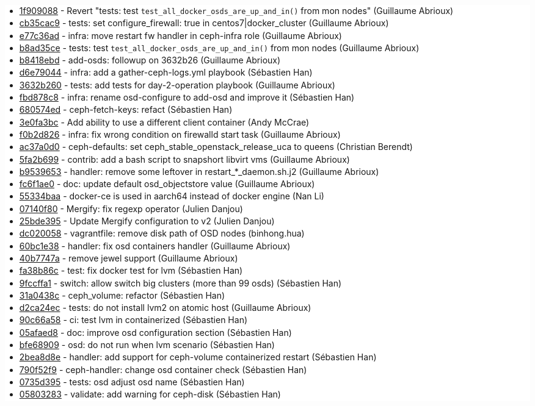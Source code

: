 * [1f909088](https://github.com/ceph/ceph-ansible/commit/1f909088) - Revert "tests: test `test_all_docker_osds_are_up_and_in()` from mon nodes" (Guillaume Abrioux)
* [cb35cac9](https://github.com/ceph/ceph-ansible/commit/cb35cac9) - tests: set configure_firewall: true in centos7|docker_cluster (Guillaume Abrioux)
* [e77c36ad](https://github.com/ceph/ceph-ansible/commit/e77c36ad) - infra: move restart fw handler in ceph-infra role (Guillaume Abrioux)
* [b8ad35ce](https://github.com/ceph/ceph-ansible/commit/b8ad35ce) - tests: test `test_all_docker_osds_are_up_and_in()` from mon nodes (Guillaume Abrioux)
* [b8418ebd](https://github.com/ceph/ceph-ansible/commit/b8418ebd) - add-osds: followup on 3632b26 (Guillaume Abrioux)
* [d6e79044](https://github.com/ceph/ceph-ansible/commit/d6e79044) - infra: add a gather-ceph-logs.yml playbook (Sébastien Han)
* [3632b260](https://github.com/ceph/ceph-ansible/commit/3632b260) - tests: add tests for day-2-operation playbook (Guillaume Abrioux)
* [fbd878c8](https://github.com/ceph/ceph-ansible/commit/fbd878c8) - infra: rename osd-configure to add-osd and improve it (Sébastien Han)
* [680574ed](https://github.com/ceph/ceph-ansible/commit/680574ed) - ceph-fetch-keys: refact (Sébastien Han)
* [3e0fa3bc](https://github.com/ceph/ceph-ansible/commit/3e0fa3bc) - Add ability to use a different client container (Andy McCrae)
* [f0b2d826](https://github.com/ceph/ceph-ansible/commit/f0b2d826) - infra: fix wrong condition on firewalld start task (Guillaume Abrioux)
* [ac37a0d0](https://github.com/ceph/ceph-ansible/commit/ac37a0d0) - ceph-defaults: set ceph_stable_openstack_release_uca to queens (Christian Berendt)
* [5fa2b699](https://github.com/ceph/ceph-ansible/commit/5fa2b699) - contrib: add a bash script to snapshort libvirt vms (Guillaume Abrioux)
* [b9539653](https://github.com/ceph/ceph-ansible/commit/b9539653) - handler: remove some leftover in restart_*_daemon.sh.j2 (Guillaume Abrioux)
* [fc6f1ae0](https://github.com/ceph/ceph-ansible/commit/fc6f1ae0) - doc: update default osd_objectstore value (Guillaume Abrioux)
* [55334baa](https://github.com/ceph/ceph-ansible/commit/55334baa) - docker-ce is used in aarch64 instead of docker engine (Nan Li)
* [07140f80](https://github.com/ceph/ceph-ansible/commit/07140f80) - Mergify: fix regexp operator (Julien Danjou)
* [25bde395](https://github.com/ceph/ceph-ansible/commit/25bde395) - Update Mergify configuration to v2 (Julien Danjou)
* [dc020058](https://github.com/ceph/ceph-ansible/commit/dc020058) - vagrantfile: remove disk path of OSD nodes (binhong.hua)
* [60bc1e38](https://github.com/ceph/ceph-ansible/commit/60bc1e38) - handler: fix osd containers handler (Guillaume Abrioux)
* [40b7747a](https://github.com/ceph/ceph-ansible/commit/40b7747a) - remove jewel support (Guillaume Abrioux)
* [fa38b86c](https://github.com/ceph/ceph-ansible/commit/fa38b86c) - test: fix docker test for lvm (Sébastien Han)
* [9fccffa1](https://github.com/ceph/ceph-ansible/commit/9fccffa1) - switch: allow switch big clusters (more than 99 osds) (Sébastien Han)
* [31a0438c](https://github.com/ceph/ceph-ansible/commit/31a0438c) - ceph_volume: refactor (Sébastien Han)
* [d2ca24ec](https://github.com/ceph/ceph-ansible/commit/d2ca24ec) - tests: do not install lvm2 on atomic host (Guillaume Abrioux)
* [90c66a58](https://github.com/ceph/ceph-ansible/commit/90c66a58) - ci: test lvm in containerized (Sébastien Han)
* [05afaed8](https://github.com/ceph/ceph-ansible/commit/05afaed8) - doc: improve osd configuration section (Sébastien Han)
* [bfe68909](https://github.com/ceph/ceph-ansible/commit/bfe68909) - osd: do not run when lvm scenario (Sébastien Han)
* [2bea8d8e](https://github.com/ceph/ceph-ansible/commit/2bea8d8e) - handler: add support for ceph-volume containerized restart (Sébastien Han)
* [790f52f9](https://github.com/ceph/ceph-ansible/commit/790f52f9) - ceph-handler: change osd container check (Sébastien Han)
* [0735d395](https://github.com/ceph/ceph-ansible/commit/0735d395) - tests: osd adjust osd name (Sébastien Han)
* [05803283](https://github.com/ceph/ceph-ansible/commit/05803283) - validate: add warning for ceph-disk (Sébastien Han)